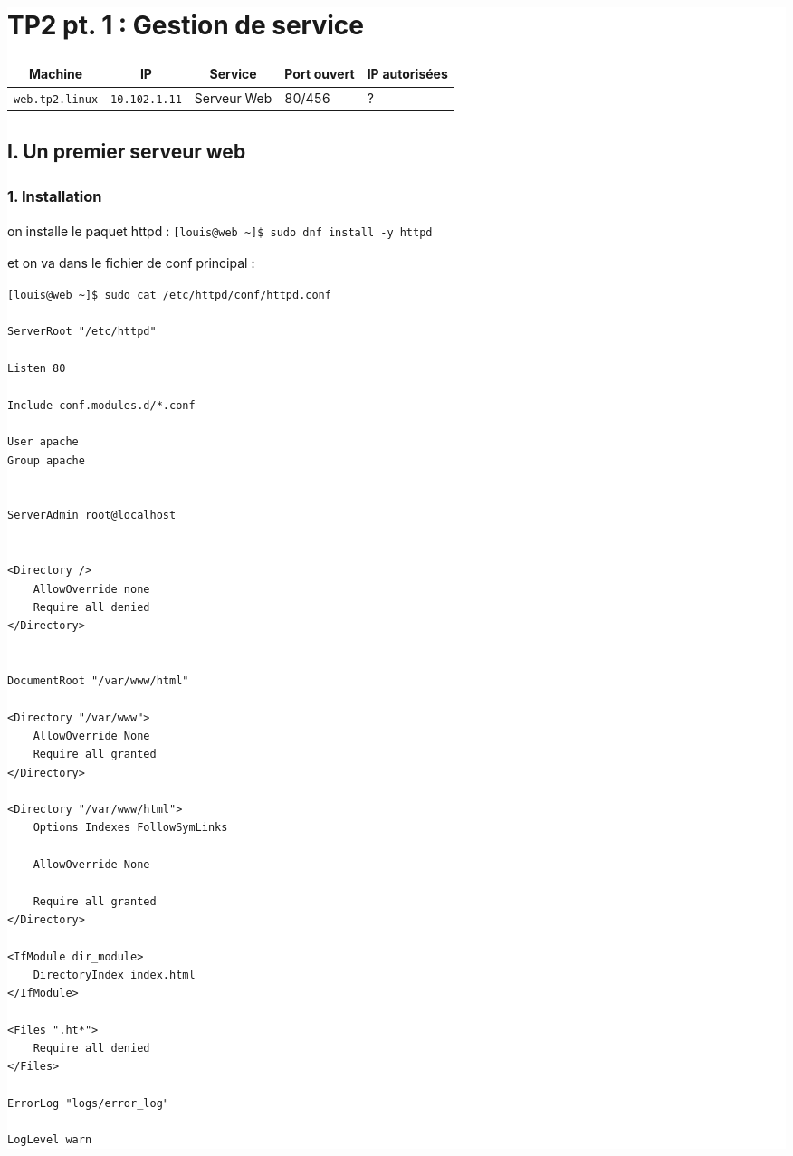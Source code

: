 # TP2 pt. 1 : Gestion de service

| Machine         | IP            | Service                 | Port ouvert | IP autorisées |
|-----------------|---------------|-------------------------|-------------|---------------|
| `web.tp2.linux` | `10.102.1.11` | Serveur Web             | 80/456      | ?             |


## I. Un premier serveur web

### 1. Installation


on installe le paquet httpd : `[louis@web ~]$ sudo dnf install -y httpd`

et on va dans le fichier de conf principal : 
```
[louis@web ~]$ sudo cat /etc/httpd/conf/httpd.conf

ServerRoot "/etc/httpd"

Listen 80

Include conf.modules.d/*.conf

User apache
Group apache


ServerAdmin root@localhost


<Directory />
    AllowOverride none
    Require all denied
</Directory>


DocumentRoot "/var/www/html"

<Directory "/var/www">
    AllowOverride None
    Require all granted
</Directory>

<Directory "/var/www/html">
    Options Indexes FollowSymLinks

    AllowOverride None

    Require all granted
</Directory>

<IfModule dir_module>
    DirectoryIndex index.html
</IfModule>

<Files ".ht*">
    Require all denied
</Files>

ErrorLog "logs/error_log"

LogLevel warn
```